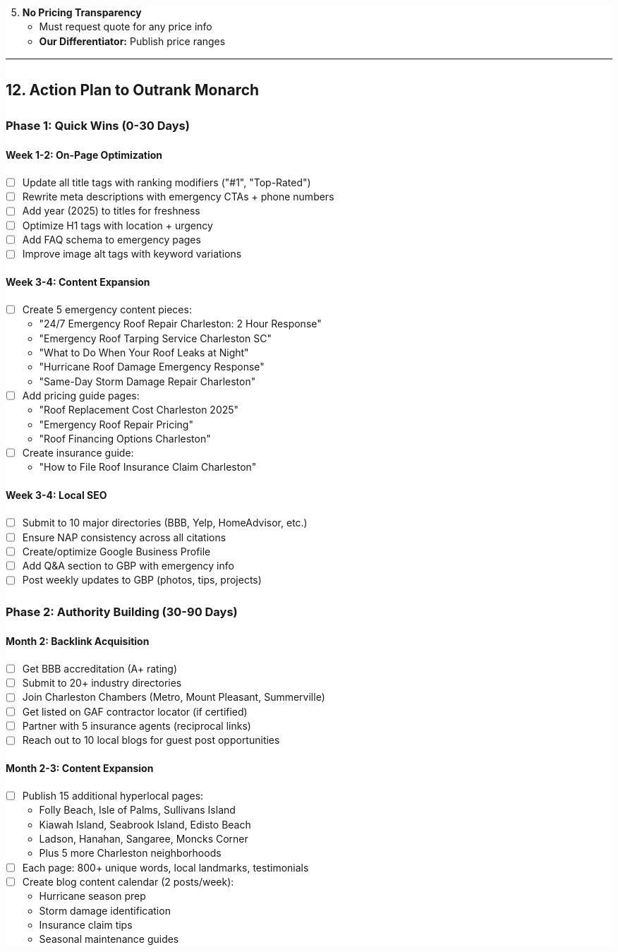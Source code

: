 5. **No Pricing Transparency**
   - Must request quote for any price info
   - **Our Differentiator:** Publish price ranges

---

## 12. Action Plan to Outrank Monarch

### Phase 1: Quick Wins (0-30 Days)

#### Week 1-2: On-Page Optimization
- [ ] Update all title tags with ranking modifiers ("#1", "Top-Rated")
- [ ] Rewrite meta descriptions with emergency CTAs + phone numbers
- [ ] Add year (2025) to titles for freshness
- [ ] Optimize H1 tags with location + urgency
- [ ] Add FAQ schema to emergency pages
- [ ] Improve image alt tags with keyword variations

#### Week 3-4: Content Expansion
- [ ] Create 5 emergency content pieces:
  - "24/7 Emergency Roof Repair Charleston: 2 Hour Response"
  - "Emergency Roof Tarping Service Charleston SC"
  - "What to Do When Your Roof Leaks at Night"
  - "Hurricane Roof Damage Emergency Response"
  - "Same-Day Storm Damage Repair Charleston"
- [ ] Add pricing guide pages:
  - "Roof Replacement Cost Charleston 2025"
  - "Emergency Roof Repair Pricing"
  - "Roof Financing Options Charleston"
- [ ] Create insurance guide:
  - "How to File Roof Insurance Claim Charleston"

#### Week 3-4: Local SEO
- [ ] Submit to 10 major directories (BBB, Yelp, HomeAdvisor, etc.)
- [ ] Ensure NAP consistency across all citations
- [ ] Create/optimize Google Business Profile
- [ ] Add Q&A section to GBP with emergency info
- [ ] Post weekly updates to GBP (photos, tips, projects)

### Phase 2: Authority Building (30-90 Days)

#### Month 2: Backlink Acquisition
- [ ] Get BBB accreditation (A+ rating)
- [ ] Submit to 20+ industry directories
- [ ] Join Charleston Chambers (Metro, Mount Pleasant, Summerville)
- [ ] Get listed on GAF contractor locator (if certified)
- [ ] Partner with 5 insurance agents (reciprocal links)
- [ ] Reach out to 10 local blogs for guest post opportunities

#### Month 2-3: Content Expansion
- [ ] Publish 15 additional hyperlocal pages:
  - Folly Beach, Isle of Palms, Sullivans Island
  - Kiawah Island, Seabrook Island, Edisto Beach
  - Ladson, Hanahan, Sangaree, Moncks Corner
  - Plus 5 more Charleston neighborhoods
- [ ] Each page: 800+ unique words, local landmarks, testimonials
- [ ] Create blog content calendar (2 posts/week):
  - Hurricane season prep
  - Storm damage identification
  - Insurance claim tips
  - Seasonal maintenance guides

